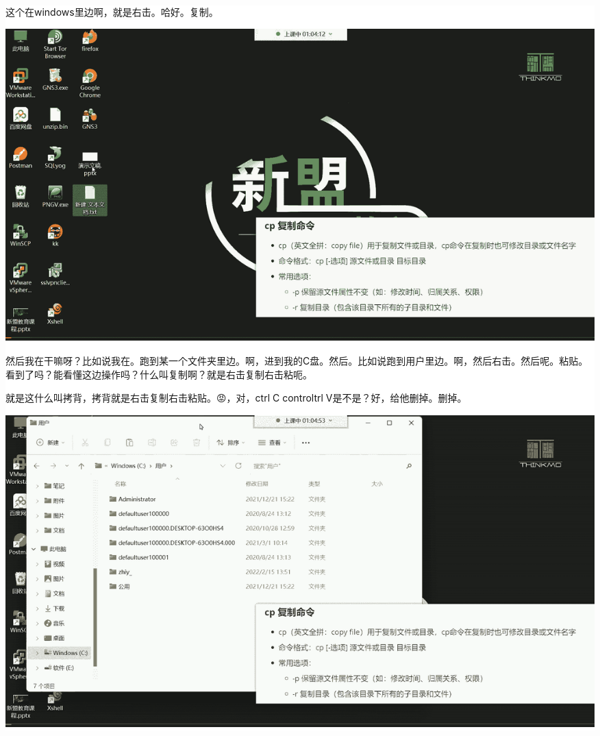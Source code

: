 这个在windows里边啊，就是右击。哈好。复制。

![](img/a9e09eed7477a0ba05f402e60b7a7f9f_73.png)

然后我在干嘛呀？比如说我在。跑到某一个文件夹里边。啊，进到我的C盘。然后。比如说跑到用户里边。啊，然后右击。然后呢。粘贴。看到了吗？能看懂这边操作吗？什么叫复制啊？就是右击复制右击粘呃。

就是这什么叫拷背，拷背就是右击复制右击粘贴。😡，对，ctrl C controltrl V是不是？好，给他删掉。删掉。



![](img/a9e09eed7477a0ba05f402e60b7a7f9f_75.png)
